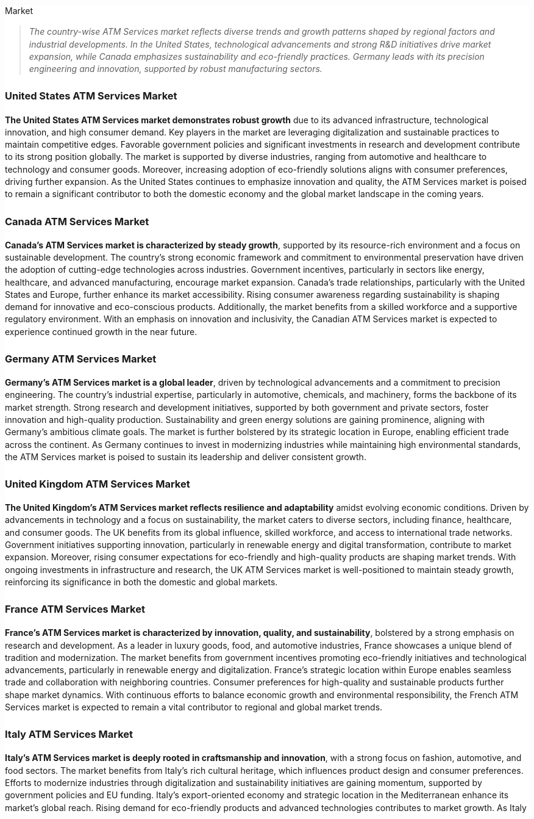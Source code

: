 Market<br /></span></h1><blockquote><p><em><span class="">The country-wise ATM Services market reflects diverse trends and growth patterns shaped by regional factors and industrial developments. In the United States, technological advancements and strong R&amp;D initiatives drive market expansion, while Canada emphasizes sustainability and eco-friendly practices. Germany leads with its precision engineering and innovation, supported by robust manufacturing sectors.</span></em></p></blockquote><h3><strong>United States ATM Services Market</strong></h3><p><strong>The United States ATM Services market demonstrates robust growth</strong> due to its advanced infrastructure, technological innovation, and high consumer demand. Key players in the market are leveraging digitalization and sustainable practices to maintain competitive edges. Favorable government policies and significant investments in research and development contribute to its strong position globally. The market is supported by diverse industries, ranging from automotive and healthcare to technology and consumer goods. Moreover, increasing adoption of eco-friendly solutions aligns with consumer preferences, driving further expansion. As the United States continues to emphasize innovation and quality, the ATM Services market is poised to remain a significant contributor to both the domestic economy and the global market landscape in the coming years.</p><h3><strong>Canada ATM Services Market</strong></h3><p><strong>Canada&rsquo;s ATM Services market is characterized by steady growth</strong>, supported by its resource-rich environment and a focus on sustainable development. The country&rsquo;s strong economic framework and commitment to environmental preservation have driven the adoption of cutting-edge technologies across industries. Government incentives, particularly in sectors like energy, healthcare, and advanced manufacturing, encourage market expansion. Canada&rsquo;s trade relationships, particularly with the United States and Europe, further enhance its market accessibility. Rising consumer awareness regarding sustainability is shaping demand for innovative and eco-conscious products. Additionally, the market benefits from a skilled workforce and a supportive regulatory environment. With an emphasis on innovation and inclusivity, the Canadian ATM Services market is expected to experience continued growth in the near future.</p><h3><strong>Germany ATM Services Market</strong></h3><p><strong>Germany&rsquo;s ATM Services market is a global leader</strong>, driven by technological advancements and a commitment to precision engineering. The country&rsquo;s industrial expertise, particularly in automotive, chemicals, and machinery, forms the backbone of its market strength. Strong research and development initiatives, supported by both government and private sectors, foster innovation and high-quality production. Sustainability and green energy solutions are gaining prominence, aligning with Germany&rsquo;s ambitious climate goals. The market is further bolstered by its strategic location in Europe, enabling efficient trade across the continent. As Germany continues to invest in modernizing industries while maintaining high environmental standards, the ATM Services market is poised to sustain its leadership and deliver consistent growth.</p><h3><strong>United Kingdom ATM Services Market</strong></h3><p><strong>The United Kingdom&rsquo;s ATM Services market reflects resilience and adaptability</strong> amidst evolving economic conditions. Driven by advancements in technology and a focus on sustainability, the market caters to diverse sectors, including finance, healthcare, and consumer goods. The UK benefits from its global influence, skilled workforce, and access to international trade networks. Government initiatives supporting innovation, particularly in renewable energy and digital transformation, contribute to market expansion. Moreover, rising consumer expectations for eco-friendly and high-quality products are shaping market trends. With ongoing investments in infrastructure and research, the UK ATM Services market is well-positioned to maintain steady growth, reinforcing its significance in both the domestic and global markets.</p><h3><strong>France ATM Services Market</strong></h3><p><strong>France&rsquo;s ATM Services market is characterized by innovation, quality, and sustainability</strong>, bolstered by a strong emphasis on research and development. As a leader in luxury goods, food, and automotive industries, France showcases a unique blend of tradition and modernization. The market benefits from government incentives promoting eco-friendly initiatives and technological advancements, particularly in renewable energy and digitalization. France&rsquo;s strategic location within Europe enables seamless trade and collaboration with neighboring countries. Consumer preferences for high-quality and sustainable products further shape market dynamics. With continuous efforts to balance economic growth and environmental responsibility, the French ATM Services market is expected to remain a vital contributor to regional and global market trends.</p><h3><strong>Italy ATM Services Market</strong></h3><p><strong>Italy&rsquo;s ATM Services market is deeply rooted in craftsmanship and innovation</strong>, with a strong focus on fashion, automotive, and food sectors. The market benefits from Italy&rsquo;s rich cultural heritage, which influences product design and consumer preferences. Efforts to modernize industries through digitalization and sustainability initiatives are gaining momentum, supported by government policies and EU funding. Italy&rsquo;s export-oriented economy and strategic location in the Mediterranean enhance its market&rsquo;s global reach. Rising demand for eco-friendly products and advanced technologies contributes to market growth. As Italy